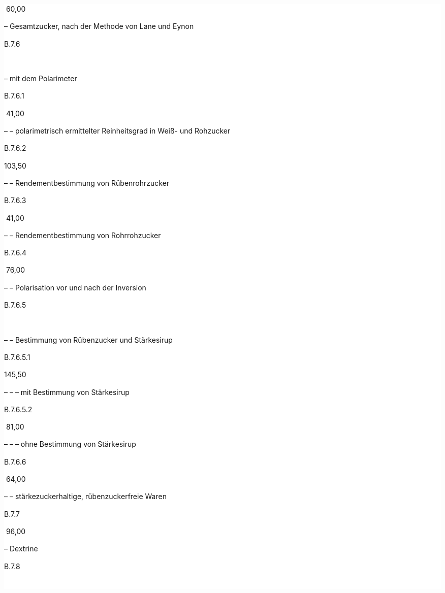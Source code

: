  60,00

– Gesamtzucker, nach der Methode von Lane und Eynon

B.7.6

 

– mit dem Polarimeter

B.7.6.1

 41,00

– – polarimetrisch ermittelter Reinheitsgrad in Weiß- und Rohzucker

B.7.6.2

103,50

– – Rendementbestimmung von Rübenrohrzucker

B.7.6.3

 41,00

– – Rendementbestimmung von Rohrrohzucker

B.7.6.4

 76,00

– – Polarisation vor und nach der Inversion

B.7.6.5

 

– – Bestimmung von Rübenzucker und Stärkesirup

B.7.6.5.1

145,50

– – – mit Bestimmung von Stärkesirup

B.7.6.5.2

 81,00

– – – ohne Bestimmung von Stärkesirup

B.7.6.6

 64,00

– – stärkezuckerhaltige, rübenzuckerfreie Waren

B.7.7

 96,00

– Dextrine

B.7.8

 